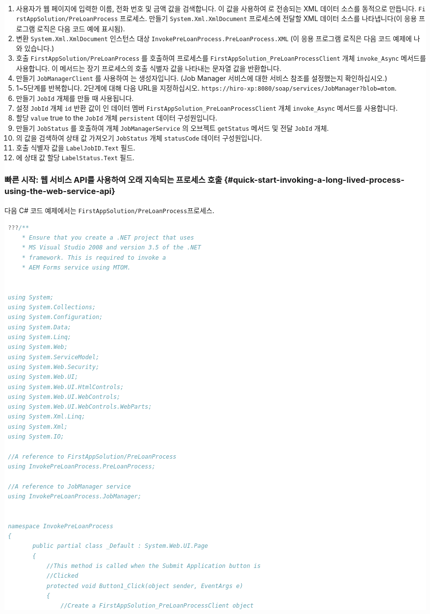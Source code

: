 1. 사용자가 웹 페이지에 입력한 이름, 전화 번호 및 금액 값을 검색합니다. 이 값을 사용하여 로 전송되는 XML 데이터 소스를 동적으로 만듭니다. `FirstAppSolution/PreLoanProcess` 프로세스. 만들기 `System.Xml.XmlDocument` 프로세스에 전달할 XML 데이터 소스를 나타냅니다(이 응용 프로그램 로직은 다음 코드 예에 표시됨).
1. 변환 `System.Xml.XmlDocument` 인스턴스 대상 `InvokePreLoanProcess.PreLoanProcess.XML` (이 응용 프로그램 로직은 다음 코드 예제에 나와 있습니다.)
1. 호출 `FirstAppSolution/PreLoanProcess` 를 호출하여 프로세스를 `FirstAppSolution_PreLoanProcessClient` 개체 `invoke_Async` 메서드를 사용합니다. 이 메서드는 장기 프로세스의 호출 식별자 값을 나타내는 문자열 값을 반환합니다.
1. 만들기 `JobManagerClient` 를 사용하여 는 생성자입니다. (Job Manager 서비스에 대한 서비스 참조를 설정했는지 확인하십시오.)
1. 1~5단계를 반복합니다. 2단계에 대해 다음 URL을 지정하십시오. `https://hiro-xp:8080/soap/services/JobManager?blob=mtom`.
1. 만들기 `JobId` 개체를 만들 때 사용됩니다.
1. 설정 `JobId` 개체 `id` 반환 값이 인 데이터 멤버 `FirstAppSolution_PreLoanProcessClient` 개체 `invoke_Async` 메서드를 사용합니다.
1. 할당 `value` true to the `JobId` 개체 `persistent` 데이터 구성원입니다.
1. 만들기 `JobStatus` 를 호출하여 개체 `JobManagerService` 의 오브젝트 `getStatus` 메서드 및 전달 `JobId` 개체.
1. 의 값을 검색하여 상태 값 가져오기 `JobStatus` 개체 `statusCode` 데이터 구성원입니다.
1. 호출 식별자 값을 `LabelJobID.Text` 필드.
1. 에 상태 값 할당 `LabelStatus.Text` 필드.

### 빠른 시작: 웹 서비스 API를 사용하여 오래 지속되는 프로세스 호출 {#quick-start-invoking-a-long-lived-process-using-the-web-service-api}

다음 C# 코드 예제에서는 `FirstAppSolution/PreLoanProcess`프로세스.

```csharp
 ???/**
     * Ensure that you create a .NET project that uses
     * MS Visual Studio 2008 and version 3.5 of the .NET
     * framework. This is required to invoke a
     * AEM Forms service using MTOM.
 
 
 using System;
 using System.Collections;
 using System.Configuration;
 using System.Data;
 using System.Linq;
 using System.Web;
 using System.ServiceModel;
 using System.Web.Security;
 using System.Web.UI;
 using System.Web.UI.HtmlControls;
 using System.Web.UI.WebControls;
 using System.Web.UI.WebControls.WebParts;
 using System.Xml.Linq;
 using System.Xml;
 using System.IO;
 
 //A reference to FirstAppSolution/PreLoanProcess
 using InvokePreLoanProcess.PreLoanProcess;
 
 //A reference to JobManager service
 using InvokePreLoanProcess.JobManager;
 
 
 namespace InvokePreLoanProcess
 {
        public partial class _Default : System.Web.UI.Page
        {
            //This method is called when the Submit Application button is
            //Clicked
            protected void Button1_Click(object sender, EventArgs e)
            {
                //Create a FirstAppSolution_PreLoanProcessClient object
```